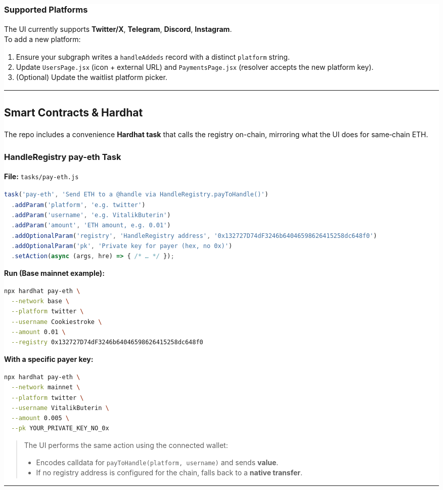 ### Supported Platforms
The UI currently supports **Twitter/X**, **Telegram**, **Discord**, **Instagram**.  
To add a new platform:
1. Ensure your subgraph writes a `handleAddeds` record with a distinct `platform` string.
2. Update `UsersPage.jsx` (icon + external URL) and `PaymentsPage.jsx` (resolver accepts the new platform key).
3. (Optional) Update the waitlist platform picker.

---

## Smart Contracts & Hardhat

The repo includes a convenience **Hardhat task** that calls the registry on-chain, mirroring what the UI does for same‑chain ETH.

### HandleRegistry pay-eth Task

**File:** `tasks/pay-eth.js`

```js
task('pay-eth', 'Send ETH to a @handle via HandleRegistry.payToHandle()')
  .addParam('platform', 'e.g. twitter')
  .addParam('username', 'e.g. VitalikButerin')
  .addParam('amount', 'ETH amount, e.g. 0.01')
  .addOptionalParam('registry', 'HandleRegistry address', '0x132727D74dF3246b64046598626415258dc648f0')
  .addOptionalParam('pk', 'Private key for payer (hex, no 0x)')
  .setAction(async (args, hre) => { /* … */ });
```

**Run (Base mainnet example):**
```bash
npx hardhat pay-eth \
  --network base \
  --platform twitter \
  --username Cookiestroke \
  --amount 0.01 \
  --registry 0x132727D74dF3246b64046598626415258dc648f0
```

**With a specific payer key:**
```bash
npx hardhat pay-eth \
  --network mainnet \
  --platform twitter \
  --username VitalikButerin \
  --amount 0.005 \
  --pk YOUR_PRIVATE_KEY_NO_0x
```

> The UI performs the same action using the connected wallet:
> - Encodes calldata for `payToHandle(platform, username)` and sends **value**.
> - If no registry address is configured for the chain, falls back to a **native transfer**.

---